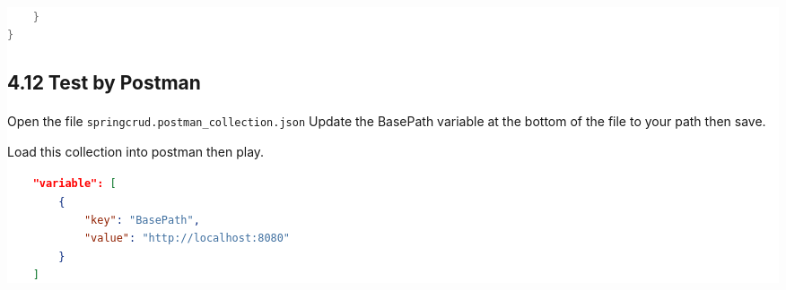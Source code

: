 ```java
    }
}
```

## 4.12 Test by Postman
Open the file `springcrud.postman_collection.json`
Update the BasePath variable at the bottom of the file to your path then save.

Load this collection into postman then play.
```json
	"variable": [
		{
			"key": "BasePath",
			"value": "http://localhost:8080"
		}
	]
```
